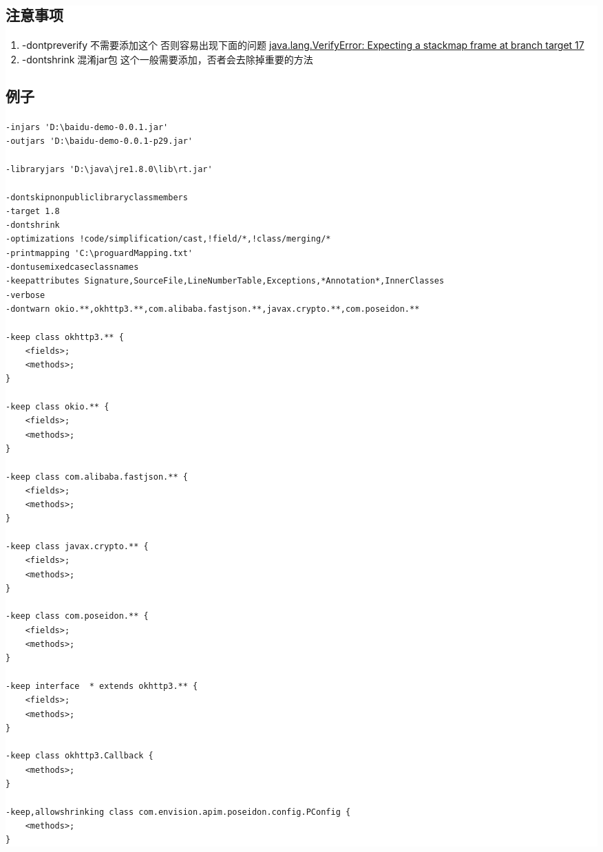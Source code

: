 ## 注意事项

1. -dontpreverify  不需要添加这个 否则容易出现下面的问题
   [java.lang.VerifyError: Expecting a stackmap frame at branch target 17][2]
2. -dontshrink 混淆jar包 这个一般需要添加，否者会去除掉重要的方法

[1]: https://stuff.mit.edu/afs/sipb/project/android/sdk/android-sdk-linux/tools/proguard/docs/manual/usage.html#classspecification
[2]: https://github.com/robolectric/robolectric-gradle-plugin/issues/144

  

## 例子

```
-injars 'D:\baidu-demo-0.0.1.jar'
-outjars 'D:\baidu-demo-0.0.1-p29.jar'

-libraryjars 'D:\java\jre1.8.0\lib\rt.jar'

-dontskipnonpubliclibraryclassmembers
-target 1.8
-dontshrink
-optimizations !code/simplification/cast,!field/*,!class/merging/*
-printmapping 'C:\proguardMapping.txt'
-dontusemixedcaseclassnames
-keepattributes Signature,SourceFile,LineNumberTable,Exceptions,*Annotation*,InnerClasses
-verbose
-dontwarn okio.**,okhttp3.**,com.alibaba.fastjson.**,javax.crypto.**,com.poseidon.**

-keep class okhttp3.** {
    <fields>;
    <methods>;
}

-keep class okio.** {
    <fields>;
    <methods>;
}

-keep class com.alibaba.fastjson.** {
    <fields>;
    <methods>;
}

-keep class javax.crypto.** {
    <fields>;
    <methods>;
}

-keep class com.poseidon.** {
    <fields>;
    <methods>;
}

-keep interface  * extends okhttp3.** {
    <fields>;
    <methods>;
}

-keep class okhttp3.Callback {
    <methods>;
}

-keep,allowshrinking class com.envision.apim.poseidon.config.PConfig {
    <methods>;
}
```